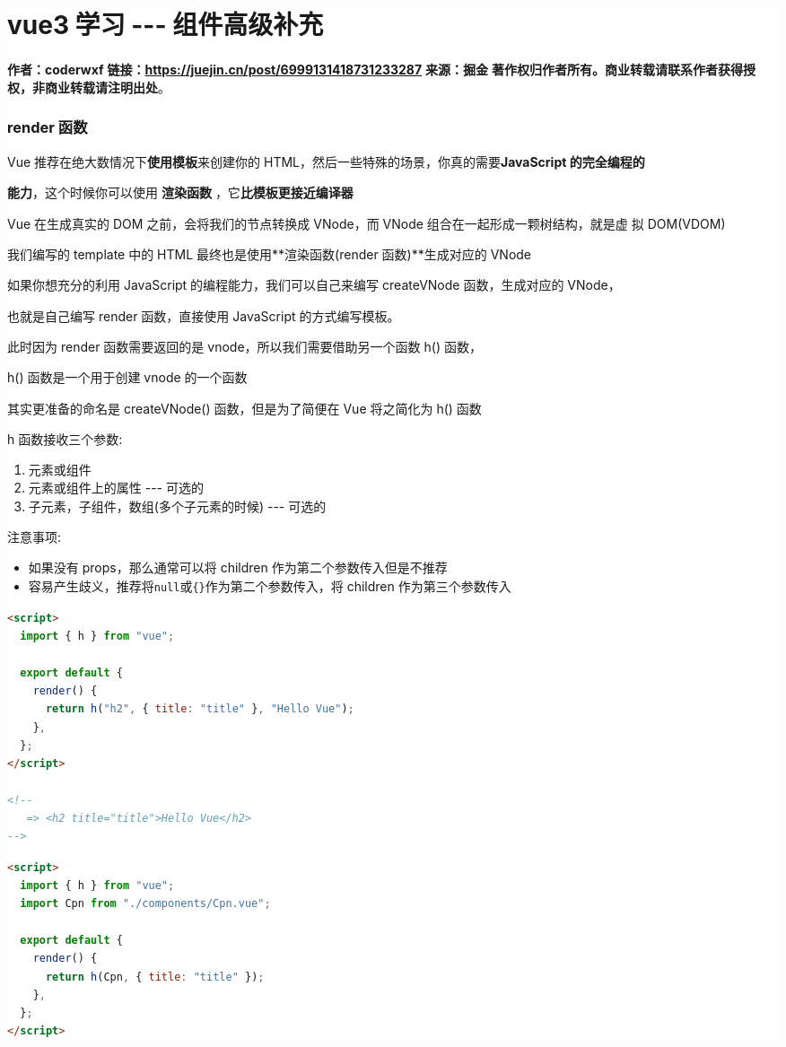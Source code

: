# vue3 学习 --- 组件高级补充

**作者：coderwxf**
**链接：https://juejin.cn/post/6999131418731233287**
**来源：掘金**
**著作权归作者所有。商业转载请联系作者获得授权，非商业转载请注明出处**。

### render 函数

Vue 推荐在绝大数情况下**使用模板**来创建你的 HTML，然后一些特殊的场景，你真的需要**JavaScript 的完全编程的**

**能力**，这个时候你可以使用 **渲染函数** ，它**比模板更接近编译器**

Vue 在生成真实的 DOM 之前，会将我们的节点转换成 VNode，而 VNode 组合在一起形成一颗树结构，就是虚 拟 DOM(VDOM)

我们编写的 template 中的 HTML 最终也是使用**渲染函数(render 函数)**生成对应的 VNode

如果你想充分的利用 JavaScript 的编程能力，我们可以自己来编写 createVNode 函数，生成对应的 VNode，

也就是自己编写 render 函数，直接使用 JavaScript 的方式编写模板。

此时因为 render 函数需要返回的是 vnode，所以我们需要借助另一个函数 h() 函数，

h() 函数是一个用于创建 vnode 的一个函数

其实更准备的命名是 createVNode() 函数，但是为了简便在 Vue 将之简化为 h() 函数

h 函数接收三个参数:

1. 元素或组件
2. 元素或组件上的属性 --- 可选的
3. 子元素，子组件，数组(多个子元素的时候) --- 可选的

注意事项:

- 如果没有 props，那么通常可以将 children 作为第二个参数传入但是不推荐
- 容易产生歧义，推荐将`null`或`{}`作为第二个参数传入，将 children 作为第三个参数传入

```html
<script>
  import { h } from "vue";

  export default {
    render() {
      return h("h2", { title: "title" }, "Hello Vue");
    },
  };
</script>

<!-- 
   => <h2 title="title">Hello Vue</h2>
-->
```

```html
<script>
  import { h } from "vue";
  import Cpn from "./components/Cpn.vue";

  export default {
    render() {
      return h(Cpn, { title: "title" });
    },
  };
</script>
```
